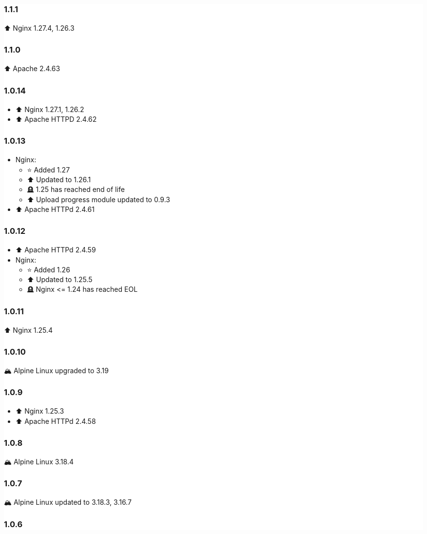 ### 1.1.1

⬆️ Nginx 1.27.4, 1.26.3

### 1.1.0

⬆️ Apache 2.4.63

### 1.0.14

- ⬆️ Nginx 1.27.1, 1.26.2
- ⬆️ Apache HTTPD 2.4.62

### 1.0.13

- Nginx:
    - ⭐️ Added 1.27
    - ⬆️ Updated to 1.26.1
    - 🪦 1.25 has reached end of life
    - ⬆️ Upload progress module updated to 0.9.3
- ⬆️ Apache HTTPd 2.4.61

### 1.0.12

- ⬆️ Apache HTTPd 2.4.59
- Nginx:
    - ⭐️ Added 1.26
    - ⬆️ Updated to 1.25.5
    - 🪦️ Nginx <= 1.24 has reached EOL

### 1.0.11

⬆️ Nginx 1.25.4

### 1.0.10

🏔 Alpine Linux upgraded to 3.19

### 1.0.9

- ⬆️ Nginx 1.25.3
- ⬆️ Apache HTTPd 2.4.58

### 1.0.8

🏔 Alpine Linux 3.18.4

### 1.0.7

🏔 Alpine Linux updated to 3.18.3, 3.16.7

### 1.0.6
